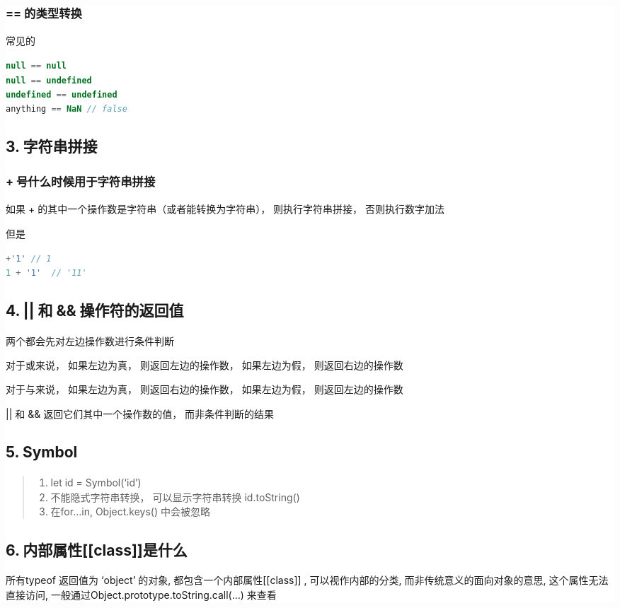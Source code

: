 

### == 的类型转换

常见的

```javascript
null == null
null == undefined
undefined == undefined
anything == NaN // false

```





## 3. 字符串拼接

### + 号什么时候用于字符串拼接

如果 + 的其中一个操作数是字符串（或者能转换为字符串）， 则执行字符串拼接， 否则执行数字加法

但是

```javascript
+'1' // 1
1 + '1'  // '11'

```



## 4. || 和 && 操作符的返回值

两个都会先对左边操作数进行条件判断

对于或来说， 如果左边为真， 则返回左边的操作数， 如果左边为假， 则返回右边的操作数

对于与来说， 如果左边为真， 则返回右边的操作数， 如果左边为假， 则返回左边的操作数

|| 和 && 返回它们其中一个操作数的值， 而非条件判断的结果



## 5. Symbol

> 1. let id = Symbol(‘id’)
> 2. 不能隐式字符串转换， 可以显示字符串转换 id.toString()
> 3. 在for…in, Object.keys() 中会被忽略



## 6. 内部属性[[class]]是什么

所有typeof 返回值为 ‘object’ 的对象, 都包含一个内部属性[[class]] , 可以视作内部的分类, 而非传统意义的面向对象的意思, 这个属性无法直接访问, 一般通过Object.prototype.toString.call(…) 来查看
